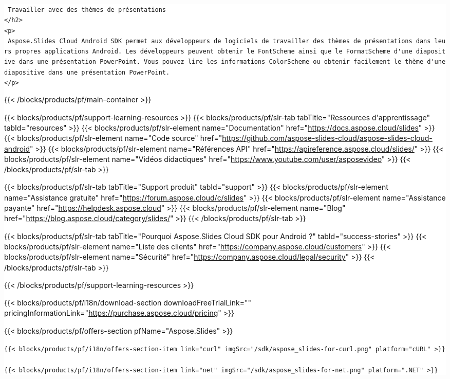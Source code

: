      Travailler avec des thèmes de présentations
    </h2>
    <p>
     Aspose.Slides Cloud Android SDK permet aux développeurs de logiciels de travailler des thèmes de présentations dans leurs propres applications Android. Les développeurs peuvent obtenir le FontScheme ainsi que le FormatScheme d'une diapositive dans une présentation PowerPoint. Vous pouvez lire les informations ColorScheme ou obtenir facilement le thème d'une diapositive dans une présentation PowerPoint.
    </p>
   </div>
  </div>
 </div>
</div>


{{< /blocks/products/pf/main-container >}}

{{< blocks/products/pf/support-learning-resources >}}
{{< blocks/products/pf/slr-tab tabTitle="Ressources d'apprentissage" tabId="resources" >}}
{{< blocks/products/pf/slr-element name="Documentation" href="https://docs.aspose.cloud/slides" >}}
{{< blocks/products/pf/slr-element name="Code source" href="https://github.com/aspose-slides-cloud/aspose-slides-cloud-android" >}}
{{< blocks/products/pf/slr-element name="Références API" href="https://apireference.aspose.cloud/slides/" >}}
{{< blocks/products/pf/slr-element name="Vidéos didactiques" href="https://www.youtube.com/user/asposevideo" >}}
{{< /blocks/products/pf/slr-tab >}}

{{< blocks/products/pf/slr-tab tabTitle="Support produit" tabId="support" >}}
{{< blocks/products/pf/slr-element name="Assistance gratuite" href="https://forum.aspose.cloud/c/slides" >}}
{{< blocks/products/pf/slr-element name="Assistance payante" href="https://helpdesk.aspose.cloud" >}}
{{< blocks/products/pf/slr-element name="Blog" href="https://blog.aspose.cloud/category/slides/" >}}
{{< /blocks/products/pf/slr-tab >}}

{{< blocks/products/pf/slr-tab tabTitle="Pourquoi Aspose.Slides Cloud SDK pour Android ?" tabId="success-stories" >}}
{{< blocks/products/pf/slr-element name="Liste des clients" href="https://company.aspose.cloud/customers" >}}
{{< blocks/products/pf/slr-element name="Sécurité" href="https://company.aspose.cloud/legal/security" >}}
{{< /blocks/products/pf/slr-tab >}}

{{< /blocks/products/pf/support-learning-resources >}}

{{< blocks/products/pf/i18n/download-section downloadFreeTrialLink="" pricingInformationLink="https://purchase.aspose.cloud/pricing" >}}

{{< blocks/products/pf/offers-section pfName="Aspose.Slides" >}}

    {{< blocks/products/pf/i18n/offers-section-item link="curl" imgSrc="/sdk/aspose_slides-for-curl.png" platform="cURL" >}}
	
    {{< blocks/products/pf/i18n/offers-section-item link="net" imgSrc="/sdk/aspose_slides-for-net.png" platform=".NET" >}}
	